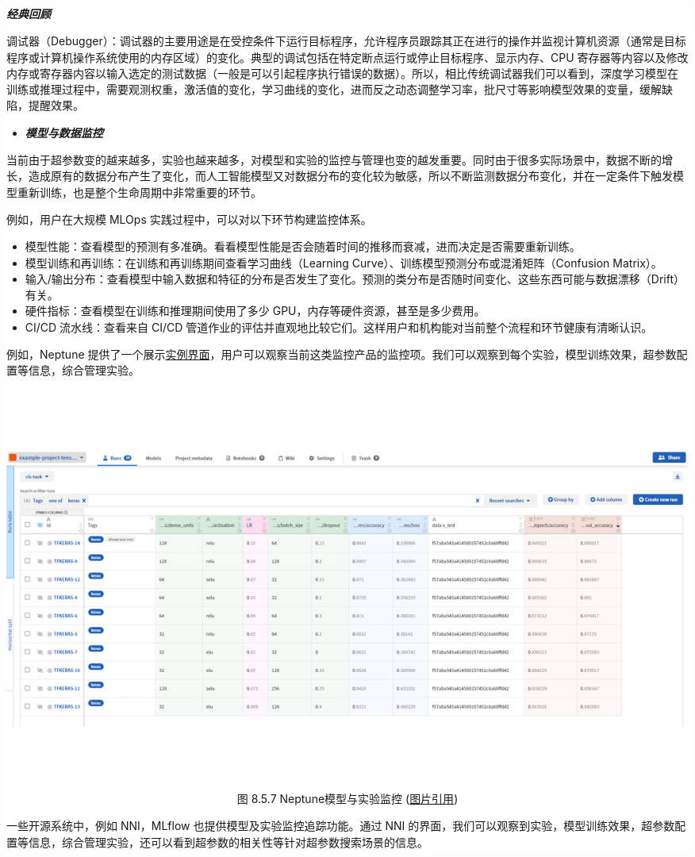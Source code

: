 
***经典回顾***

调试器（Debugger）：调试器的主要用途是在受控条件下运行目标程序，允许程序员跟踪其正在进行的操作并监视计算机资源（通常是目标程序或计算机操作系统使用的内存区域）的变化。典型的调试包括在特定断点运行或停止目标程序、显示内存、CPU 寄存器等内容以及修改内存或寄存器内容以输入选定的测试数据（一般是可以引起程序执行错误的数据）。所以，相比传统调试器我们可以看到，深度学习模型在训练或推理过程中，需要观测权重，激活值的变化，学习曲线的变化，进而反之动态调整学习率，批尺寸等影响模型效果的变量，缓解缺陷，提醒效果。

- ***模型与数据监控***

当前由于超参数变的越来越多，实验也越来越多，对模型和实验的监控与管理也变的越发重要。同时由于很多实际场景中，数据不断的增长，造成原有的数据分布产生了变化，而人工智能模型又对数据分布的变化较为敏感，所以不断监测数据分布变化，并在一定条件下触发模型重新训练，也是整个生命周期中非常重要的环节。

例如，用户在大规模 MLOps 实践过程中，可以对以下环节构建监控体系。
  - 模型性能：查看模型的预测有多准确。看看模型性能是否会随着时间的推移而衰减，进而决定是否需要重新训练。
  - 模型训练和再训练：在训练和再训练期间查看学习曲线（Learning Curve）、训练模型预测分布或混淆矩阵（Confusion Matrix）。
  - 输入/输出分布：查看模型中输入数据和特征的分布是否发生了变化。预测的类分布是否随时间变化、这些东西可能与数据漂移（Drift）有关。
  - 硬件指标：查看模型在训练和推理期间使用了多少 GPU，内存等硬件资源，甚至是多少费用。
  - CI/CD 流水线：查看来自 CI/CD 管道作业的评估并直观地比较它们。这样用户和机构能对当前整个流程和环节健康有清晰认识。

例如，Neptune 提供了一个展示[实例界面](https://app.neptune.ai/common/example-project-tensorflow-keras/experiments)，用户可以观察当前这类监控产品的监控项。我们可以观察到每个实验，模型训练效果，超参数配置等信息，综合管理实验。

<center> <img src="./img/5/8-5-8netptune.png" width="1000" height="500" /></center>
<center>图 8.5.7 Neptune模型与实验监控 (<a href="https://app.neptune.ai/common/example-project-tensorflow-keras/experiments?split=tbl&dash=charts&viewId=44675986-88f9-4182-843f-49b9cfa48599">图片引用</a>) </center>

一些开源系统中，例如 NNI，MLflow 也提供模型及实验监控追踪功能。通过 NNI 的界面，我们可以观察到实验，模型训练效果，超参数配置等信息，综合管理实验，还可以看到超参数的相关性等针对超参数搜索场景的信息。
